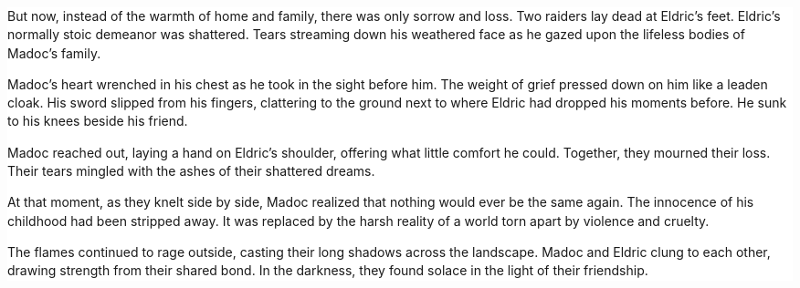 But now, instead of the warmth of home and family, there was only sorrow and loss. Two raiders lay dead at Eldric’s feet. Eldric’s normally stoic demeanor was shattered. Tears streaming down his weathered face as he gazed upon the lifeless bodies of Madoc’s family.

Madoc’s heart wrenched in his chest as he took in the sight before him. The weight of grief pressed down on him like a leaden cloak. His sword slipped from his fingers, clattering to the ground next to where Eldric had dropped his moments before. He sunk to his knees beside his friend.

Madoc reached out, laying a hand on Eldric’s shoulder, offering what little comfort he could. Together, they mourned their loss. Their tears mingled with the ashes of their shattered dreams.

At that moment, as they knelt side by side, Madoc realized that nothing would ever be the same again. The innocence of his childhood had been stripped away. It was replaced by the harsh reality of a world torn apart by violence and cruelty.

The flames continued to rage outside, casting their long shadows across the landscape. Madoc and Eldric clung to each other, drawing strength from their shared bond. In the darkness, they found solace in the light of their friendship.
